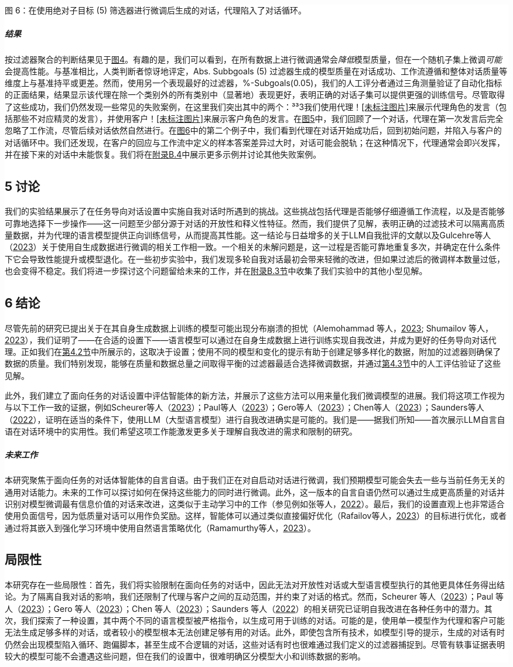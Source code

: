 图 6：在使用绝对子目标 (5) 筛选器进行微调后生成的对话，代理陷入了对话循环。

##### 结果

按过滤器聚合的判断结果见于[图4](#S4.F4 "图4 ‣ 4.3 人类评估 ‣ 4 实验 ‣ 通过自我对话引导大模型基础的任务导向对话代理")。有趣的是，我们可以看到，在所有数据上进行微调通常会*降低*模型质量，但在一个随机子集上微调*可能*会提高性能。与基准相比，人类判断者惊讶地评定，Abs. Subbgoals (5) 过滤器生成的模型质量在对话成功、工作流遵循和整体对话质量等维度上与基准持平或更差。然而，使用另一个表现最好的过滤器，$\%$-Subgoals($0.05$)，我们的人工评分者通过三角测量验证了自动化指标的正面结果，结果显示该代理在除一个类别外的所有类别中（显著地）表现更好，表明正确的对话子集可以提供更强的训练信号。尽管取得了这些成功，我们仍然发现一些常见的失败案例，在这里我们突出其中的两个：³³3我们使用代理！[[未标注图片]](img/09b1b1572d5df408c3a44a15f96ddc74.png)来展示代理角色的发言（包括那些不对应精灵的发言），并使用客户！[[未标注图片]](img/3a9f183c741a0bf3d7d839bba9fd920a.png)来展示客户角色的发言。在[图5](#S4.F5 "图5 ‣ 4.3 人类评估 ‣ 4 实验 ‣ 通过自我对话引导大模型基础的任务导向对话代理")中，我们回顾了一个对话，代理在第一次发言后完全忽略了工作流，尽管后续对话依然自然进行。在[图6](#S4.F6 "图6 ‣ 4.3 人类评估 ‣ 4 实验 ‣ 通过自我对话引导大模型基础的任务导向对话代理")中的第二个例子中，我们看到代理在对话开始成功后，回到初始问题，并陷入与客户的对话循环中。我们还发现，在客户的回应与工作流中定义的样本答案差异过大时，对话可能会脱轨；在这种情况下，代理通常会即兴发挥，并在接下来的对话中未能恢复。我们将在[附录B.4](#A2.SS4 "B.4 示例对话 ‣ 附录B 实验附录 ‣ 通过自我对话引导大模型基础的任务导向对话代理")中展示更多示例并讨论其他失败案例。

## 5 讨论

我们的实验结果展示了在任务导向对话设置中实施自我对话时所遇到的挑战。这些挑战包括代理是否能够仔细遵循工作流程，以及是否能够可靠地选择下一步操作——这一问题至少部分源于对话的开放性和释义性特征。然而，我们提供了见解，表明正确的过滤技术可以隔离高质量数据，并为代理的语言模型提供正向训练信号，从而提高其性能。这一结论与日益增多的关于LLM自我批评的文献以及Gulcehre等人（[2023](#bib.bib13)）关于使用自生成数据进行微调的相关工作相一致。一个相关的未解问题是，这一过程是否能可靠地重复多次，并确定在什么条件下它会导致性能提升或模型退化。在一些初步实验中，我们发现多轮自我对话最初会带来轻微的改进，但如果过滤后的微调样本数量过低，也会变得不稳定。我们将进一步探讨这个问题留给未来的工作，并在[附录B.3节](#A2.SS3 "B.3 Miscellaenous Insights ‣ Appendix B Experimental Appendix ‣ Bootstrapping LLM-based Task-Oriented Dialogue Agents via Self-Talk")中收集了我们实验中的其他小型见解。

## 6 结论

尽管先前的研究已提出关于在其自身生成数据上训练的模型可能出现分布崩溃的担忧（Alemohammad 等人，[2023](#bib.bib1); Shumailov 等人，[2023](#bib.bib39)），我们证明了——在合适的设置下——语言模型可以通过在自身生成数据上进行训练实现自我改进，并成为更好的任务导向对话代理。正如我们在[第4.2节](#S4.SS2 "4.2 Bootstrapping Finetuning Data ‣ 4 Experiments ‣ Bootstrapping LLM-based Task-Oriented Dialogue Agents via Self-Talk")中所展示的，这取决于设置；使用不同的模型和变化的提示有助于创建足够多样化的数据，附加的过滤器则确保了数据的质量。我们特别发现，能够在质量和数据总量之间取得平衡的过滤器最适合选择微调数据，并通过[第4.3节](#S4.SS3 "4.3 Human Evaluation ‣ 4 Experiments ‣ Bootstrapping LLM-based Task-Oriented Dialogue Agents via Self-Talk")中的人工评估验证了这些见解。

此外，我们建立了面向任务的对话设置中评估智能体的新方法，并展示了这些方法可以用来量化我们微调模型的进展。我们将这项工作视为与以下工作一致的证据，例如Scheurer等人（[2023](#bib.bib35)）；Paul等人（[2023](#bib.bib28)）；Gero等人（[2023](#bib.bib12)）；Chen等人（[2023](#bib.bib5)）；Saunders等人（[2022](#bib.bib34)），证明在适当的条件下，使用LLM（大型语言模型）进行自我改进确实是可能的。我们是——据我们所知——首次展示LLM自言自语在对话环境中的实用性。我们希望这项工作能激发更多关于理解自我改进的需求和限制的研究。

##### 未来工作

本研究聚焦于面向任务的对话体智能体的自言自语。由于我们正在对自启动对话进行微调，我们预期模型可能会失去一些与当前任务无关的通用对话能力。未来的工作可以探讨如何在保持这些能力的同时进行微调。此外，这一版本的自言自语仍然可以通过生成更高质量的对话并识别对模型微调最有信息价值的对话来改进，这类似于主动学习中的工作（参见例如张等人，[2022](#bib.bib53)）。最后，我们的设置直观上也非常适合使用负面信号，因为低质量对话可以用作负奖励。这样，智能体可以通过类似直接偏好优化（Rafailov等人，[2023](#bib.bib31)）的目标进行优化，或者通过将其嵌入到强化学习环境中使用自然语言策略优化（Ramamurthy等人，[2023](#bib.bib32)）。

## 局限性

本研究存在一些局限性：首先，我们将实验限制在面向任务的对话中，因此无法对开放性对话或大型语言模型执行的其他更具体任务得出结论。为了隔离自我对话的影响，我们还限制了代理与客户之间的互动范围，并约束了对话的格式。然而，Scheurer 等人（[2023](#bib.bib35)）；Paul 等人（[2023](#bib.bib28)）；Gero 等人（[2023](#bib.bib12)）；Chen 等人（[2023](#bib.bib5)）；Saunders 等人（[2022](#bib.bib34)）的相关研究已证明自我改进在各种任务中的潜力。其次，我们探索了一种设置，其中两个不同的语言模型被严格指令，以生成可用于训练的对话。可能的是，使用单一模型作为代理和客户可能无法生成足够多样的对话，或者较小的模型根本无法创建足够有用的对话。此外，即使包含所有技术，如模型引导的提示，生成的对话有时仍然会出现模型陷入循环、跑偏脚本，甚至生成不合逻辑的对话，这些对话有时也很难通过我们定义的过滤器捕捉到。尽管有轶事证据表明较大的模型可能不会遭遇这些问题，但在我们的设置中，很难明确区分模型大小和训练数据的影响。
